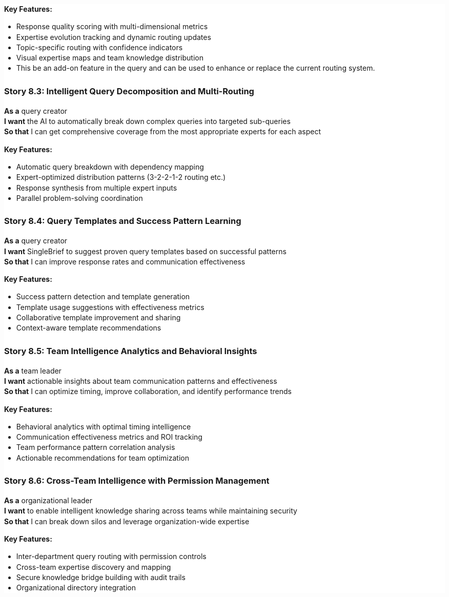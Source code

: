 **Key Features:**
- Response quality scoring with multi-dimensional metrics
- Expertise evolution tracking and dynamic routing updates
- Topic-specific routing with confidence indicators
- Visual expertise maps and team knowledge distribution
- This be an add-on feature in the query and can be used to enhance or replace the current routing system.

### Story 8.3: Intelligent Query Decomposition and Multi-Routing
**As a** query creator  
**I want** the AI to automatically break down complex queries into targeted sub-queries  
**So that** I can get comprehensive coverage from the most appropriate experts for each aspect

**Key Features:**
- Automatic query breakdown with dependency mapping
- Expert-optimized distribution patterns (3-2-2-1-2 routing etc.)
- Response synthesis from multiple expert inputs
- Parallel problem-solving coordination

### Story 8.4: Query Templates and Success Pattern Learning
**As a** query creator  
**I want** SingleBrief to suggest proven query templates based on successful patterns  
**So that** I can improve response rates and communication effectiveness

**Key Features:**
- Success pattern detection and template generation
- Template usage suggestions with effectiveness metrics
- Collaborative template improvement and sharing
- Context-aware template recommendations

### Story 8.5: Team Intelligence Analytics and Behavioral Insights
**As a** team leader  
**I want** actionable insights about team communication patterns and effectiveness  
**So that** I can optimize timing, improve collaboration, and identify performance trends

**Key Features:**
- Behavioral analytics with optimal timing intelligence
- Communication effectiveness metrics and ROI tracking
- Team performance pattern correlation analysis
- Actionable recommendations for team optimization

### Story 8.6: Cross-Team Intelligence with Permission Management
**As a** organizational leader  
**I want** to enable intelligent knowledge sharing across teams while maintaining security  
**So that** I can break down silos and leverage organization-wide expertise

**Key Features:**
- Inter-department query routing with permission controls
- Cross-team expertise discovery and mapping
- Secure knowledge bridge building with audit trails
- Organizational directory integration
